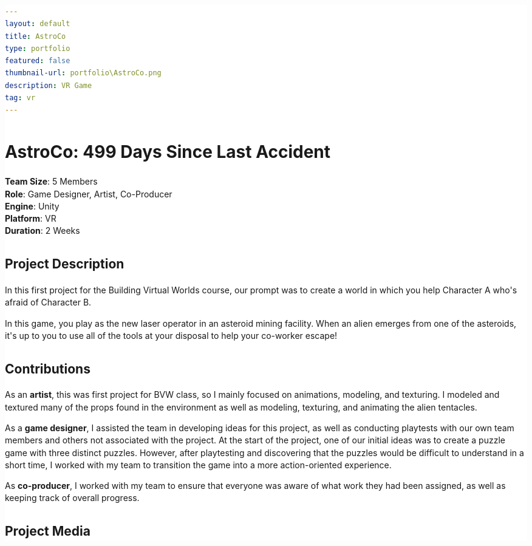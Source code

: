 ```yaml
---
layout: default
title: AstroCo
type: portfolio
featured: false
thumbnail-url: portfolio\AstroCo.png
description: VR Game
tag: vr
---
```


# AstroCo: 499 Days Since Last Accident
**Team Size**: 5 Members  
**Role**: Game Designer, Artist, Co-Producer  
**Engine**: Unity  
**Platform**: VR  
**Duration**: 2 Weeks  

## Project Description
In this first project for the Building Virtual Worlds course, our prompt was to create a world in which you help Character A who's afraid of Character B. 

In this game, you play as the new laser operator in an asteroid mining facility.  When an alien emerges from one of the asteroids, it's up to you to use all of the tools at your disposal to help your co-worker escape!

## Contributions
As an **artist**, this was first project for BVW class, so I mainly focused on animations, modeling, and texturing. I modeled and textured many of the props found in the environment as well as modeling, texturing, and animating the alien tentacles.

As a **game designer**, I assisted the team in developing ideas for this project, as well as conducting playtests with our own team members and others not associated with the project. At the start of the project, one of our initial ideas was to create a puzzle game with three distinct puzzles. However, after playtesting and discovering that the puzzles would be difficult to understand in a short time, I worked with my team to transition the game into a more action-oriented experience.

As **co-producer**, I worked with my team to ensure that everyone was aware of what work they had been assigned, as well as keeping track of overall progress.

## Project Media

<iframe width="560" height="315" src="https://www.youtube.com/embed/4wDfwwH7r38" frameborder="0" allow="accelerometer; autoplay; clipboard-write; encrypted-media; gyroscope; picture-in-picture" allowfullscreen></iframe>
